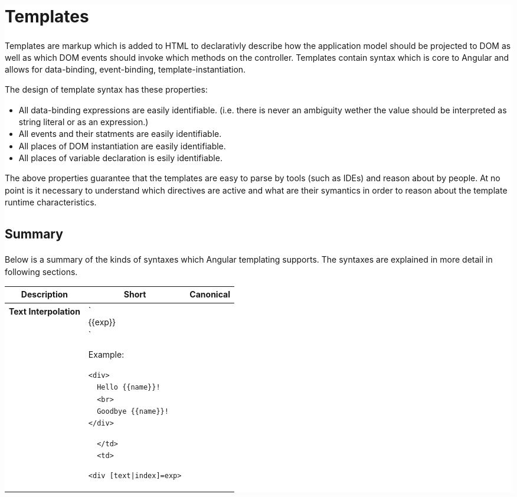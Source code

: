 # Templates

Templates are markup which is added to HTML to declarativly describe how the application model should be
projected to DOM as well as which DOM events should invoke which methods on the controller. Templates contain
syntax which is core to Angular and allows for data-binding, event-binding, template-instantiation.

The design of template syntax has these properties:

* All data-binding expressions are easily identifiable. (i.e. there is never an ambiguity wether the value should be
  interpreted as string literal or as an expression.)
* All events and their statments are easily identifiable.
* All places of DOM instantiation are easily identifiable.
* All places of variable declaration is esily identifiable.

The above properties guarantee that the templates are easy to parse by tools (such as IDEs) and reason about by people.
At no point is it necessary to understand which directives are active and what are their symantics in order to reason
about the template runtime characteristics.



## Summary

Below is a summary of the kinds of syntaxes which Angular templating supports. The syntaxes are explained in more
detail in following sections.

<table>
  <thead>
    <tr>
      <th>Description</th><th>Short</th><th>Canonical</th>
    </tr>
  <thead>
  <tbody>
    <tr>
      <th>Text Interpolation</th>
      <td>
`<div>{{exp}}</div>`

Example:
```
<div>
  Hello {{name}}!
  <br>
  Goodbye {{name}}!
</div>
```
      </td>
      <td>
`<div [text|index]=exp>`
